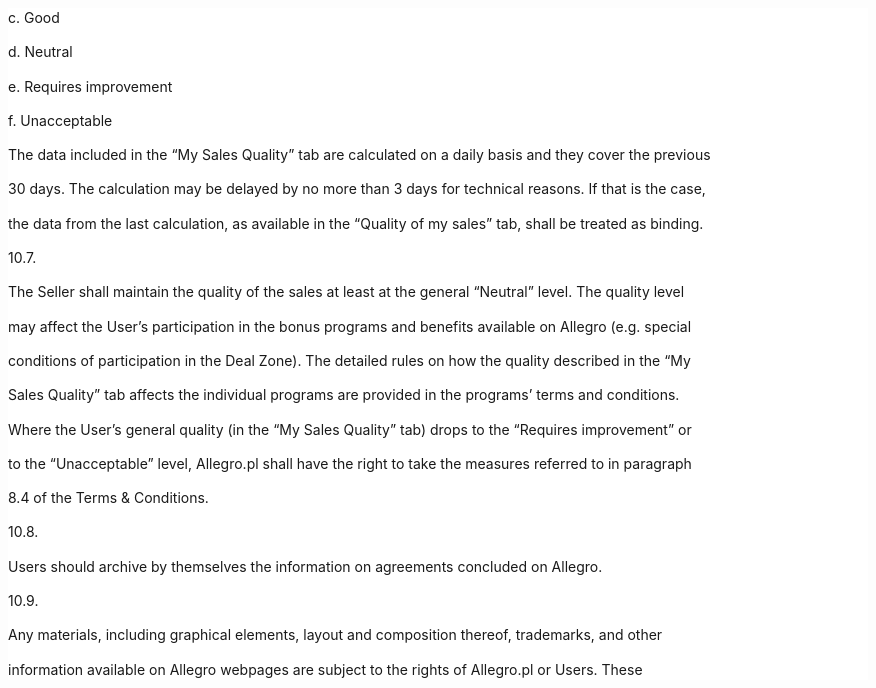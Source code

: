 

c. Good



d. Neutral



e. Requires improvement



f. Unacceptable



The data included in the “My Sales Quality” tab are calculated on a daily basis and they cover the previous

30 days. The calculation may be delayed by no more than 3 days for technical reasons. If that is the case,

the data from the last calculation, as available in the “Quality of my sales” tab, shall be treated as binding.



10.7.



The Seller shall maintain the quality of the sales at least at the general “Neutral” level. The quality level

may affect the User’s participation in the bonus programs and benefits available on Allegro (e.g. special

conditions of participation in the Deal Zone). The detailed rules on how the quality described in the “My

Sales Quality” tab affects the individual programs are provided in the programs’ terms and conditions.

Where the User’s general quality (in the “My Sales Quality” tab) drops to the “Requires improvement” or

to the “Unacceptable” level, Allegro.pl shall have the right to take the measures referred to in paragraph

8.4 of the Terms \& Conditions.



10.8.



Users should archive by themselves the information on agreements concluded on Allegro.



10.9.



Any materials, including graphical elements, layout and composition thereof, trademarks, and other

information available on Allegro webpages are subject to the rights of Allegro.pl or Users. These

